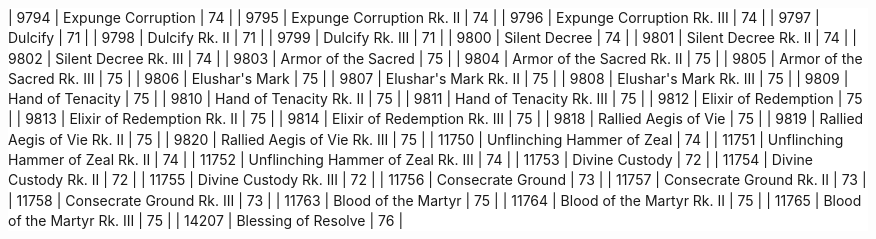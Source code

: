 | 9794 | Expunge Corruption | 74 |
| 9795 | Expunge Corruption Rk. II | 74 |
| 9796 | Expunge Corruption Rk. III | 74 |
| 9797 | Dulcify | 71 |
| 9798 | Dulcify Rk. II | 71 |
| 9799 | Dulcify Rk. III | 71 |
| 9800 | Silent Decree | 74 |
| 9801 | Silent Decree Rk. II | 74 |
| 9802 | Silent Decree Rk. III | 74 |
| 9803 | Armor of the Sacred | 75 |
| 9804 | Armor of the Sacred Rk. II | 75 |
| 9805 | Armor of the Sacred Rk. III | 75 |
| 9806 | Elushar's Mark | 75 |
| 9807 | Elushar's Mark Rk. II | 75 |
| 9808 | Elushar's Mark Rk. III | 75 |
| 9809 | Hand of Tenacity | 75 |
| 9810 | Hand of Tenacity Rk. II | 75 |
| 9811 | Hand of Tenacity Rk. III | 75 |
| 9812 | Elixir of Redemption | 75 |
| 9813 | Elixir of Redemption Rk. II | 75 |
| 9814 | Elixir of Redemption Rk. III | 75 |
| 9818 | Rallied Aegis of Vie | 75 |
| 9819 | Rallied Aegis of Vie Rk. II | 75 |
| 9820 | Rallied Aegis of Vie Rk. III | 75 |
| 11750 | Unflinching Hammer of Zeal | 74 |
| 11751 | Unflinching Hammer of Zeal Rk. II | 74 |
| 11752 | Unflinching Hammer of Zeal Rk. III | 74 |
| 11753 | Divine Custody | 72 |
| 11754 | Divine Custody Rk. II | 72 |
| 11755 | Divine Custody Rk. III | 72 |
| 11756 | Consecrate Ground | 73 |
| 11757 | Consecrate Ground Rk. II | 73 |
| 11758 | Consecrate Ground Rk. III | 73 |
| 11763 | Blood of the Martyr | 75 |
| 11764 | Blood of the Martyr Rk. II | 75 |
| 11765 | Blood of the Martyr Rk. III | 75 |
| 14207 | Blessing of Resolve | 76 |